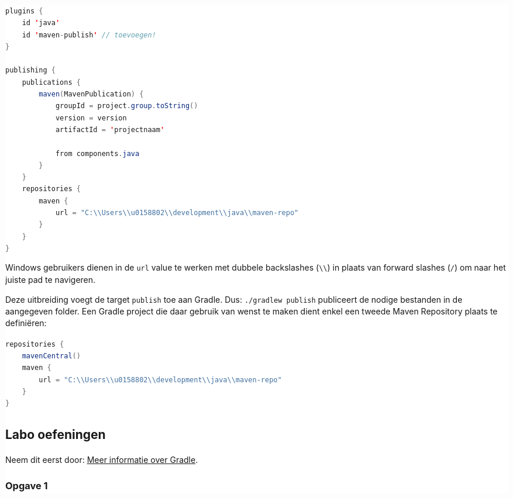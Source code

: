
<div class="devselect">

```java
plugins {
    id 'java'
    id 'maven-publish' // toevoegen!
}

publishing {
    publications {
        maven(MavenPublication) {
            groupId = project.group.toString()
            version = version
            artifactId = 'projectnaam'

            from components.java
        }
    }
    repositories {
        maven {
            url = "C:\\Users\\u0158802\\development\\java\\maven-repo"
        }
    }
}
```

</div>

Windows gebruikers dienen in de `url` value te werken met dubbele backslashes (`\\`) in plaats van forward slashes (`/`) om naar het juiste pad te navigeren.



Deze uitbreiding voegt de target `publish` toe aan Gradle. Dus: `./gradlew publish` publiceert de nodige bestanden in de aangegeven folder. Een Gradle project die daar gebruik van wenst te maken dient enkel een tweede Maven Repository plaats te definiëren:

<div class="devselect">

```java
repositories {
    mavenCentral()
    maven {
        url = "C:\\Users\\u0158802\\development\\java\\maven-repo"
    }
}
```

</div>

## <a name="oef"></a>Labo oefeningen

Neem dit eerst door: [Meer informatie over Gradle](/dependency-management/gradle/). 

### Opgave 1
